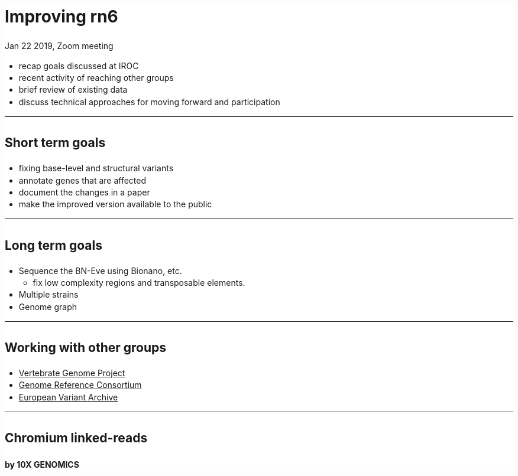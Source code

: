 # Improving rn6

Jan 22 2019, Zoom meeting

* recap goals discussed at IROC
* recent activity of reaching other groups 
* brief review of existing data
* discuss technical approaches for moving forward and participation 

---

## Short term goals

* fixing base-level and structural variants
* annotate genes that are affected
* document the changes in a paper 
* make the improved version available to the public
---

## Long term  goals

* Sequence the BN-Eve using Bionano, etc.
	* fix low complexity regions and transposable elements.
* Multiple strains
* Genome graph 


---

## Working with other groups

* [Vertebrate Genome Project](https://vertebrategenomesproject.org/)
* [Genome Reference Consortium](https://www.ncbi.nlm.nih.gov/grc)
* [European Variant Archive](https://www.ebi.ac.uk/eva/)

---

## Chromium linked-reads 
#### by 10X GENOMICS 
